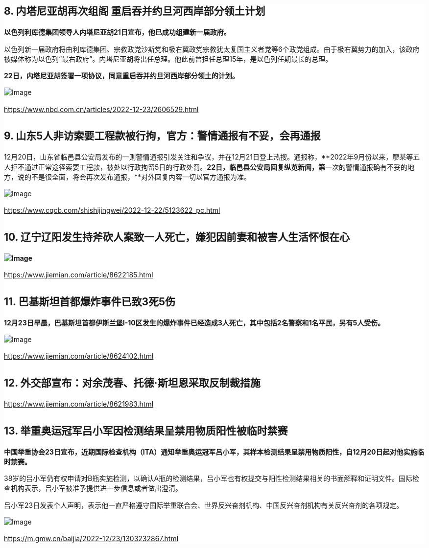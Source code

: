 
## 8. 内塔尼亚胡再次组阁 重启吞并约旦河西岸部分领土计划

**以色列利库德集团领导人内塔尼亚胡21日宣布，他已成功组建新一届政府。**



以色列新一届政府将由利库德集团、宗教政党沙斯党和极右翼政党宗教犹太复国主义者党等6个政党组成。由于极右翼势力的加入，该政府被媒体称为以色列“最右政府”。内塔尼亚胡将出任总理。他此前曾担任总理15年，是以色列任期最长的总理。



**22日，内塔尼亚胡签署一项协议，同意重启吞并约旦河西岸部分领土的计划。**

![Image](https://img.bedtime.news/2022/12/27/63aa158fc907e.jpeg)

https://www.nbd.com.cn/articles/2022-12-23/2606529.html 



## 9. 山东5人非访索要工程款被行拘，官方：警情通报有不妥，会再通报

12月20日，山东省临邑县公安局发布的一则警情通报引发关注和争议，并在12月21日登上热搜。通报称，**2022年9月份以来，廖某等五人拒不通过正常途径索要工程款，被处以行政拘留5日的行政处罚。**22日，临邑县公安局回复纵览新闻，第**一次的警情通报确有不妥的地方，说的不是很全面，将会再次发布通报，**对外回复内容一切以官方通报为准。

![Image](https://img.bedtime.news/2022/12/27/64011.png)

https://www.cqcb.com/shishijingwei/2022-12-22/5123622_pc.html 



## 10. 辽宁辽阳发生持斧砍人案致一人死亡，嫌犯因前妻和被害人生活怀恨在心

**![Image](https://img.bedtime.news/2022/12/27/63aa1593a2f30.jpeg)**

https://www.jiemian.com/article/8622185.html 



## 11. 巴基斯坦首都爆炸事件已致3死5伤

**12月23日早晨，巴基斯坦首都伊斯兰堡I-10区发生的爆炸事件已经造成3人死亡，其中包括2名警察和1名平民，另有5人受伤。** 

![Image](https://img.bedtime.news/2022/12/27/63aa15955b731.jpeg)

https://www.jiemian.com/article/8624102.html 



## 12. 外交部宣布：对余茂春、托德·斯坦恩采取反制裁措施

https://www.jiemian.com/article/8621983.html 



## 13. 举重奥运冠军吕小军因检测结果呈禁用物质阳性被临时禁赛 

**中国举重协会23日宣布，近期国际检查机构（ITA）通知举重奥运冠军吕小军，其样本检测结果呈禁用物质阳性，自12月20日起对他实施临时禁赛。**



38岁的吕小军仍有权申请对B瓶实施检测，以确认A瓶的检测结果，吕小军也有权提交与阳性检测结果相关的书面解释和证明文件。国际检查机构表示，吕小军被准予提供进一步信息或者做出澄清。



吕小军23日发表个人声明，表示他一直严格遵守国际举重联合会、世界反兴奋剂机构、中国反兴奋剂机构有关反兴奋剂的各项规定。

![Image](https://img.bedtime.news/2022/12/27/63aa1596ce116.jpeg)

https://m.gmw.cn/baijia/2022-12/23/1303232867.html 
